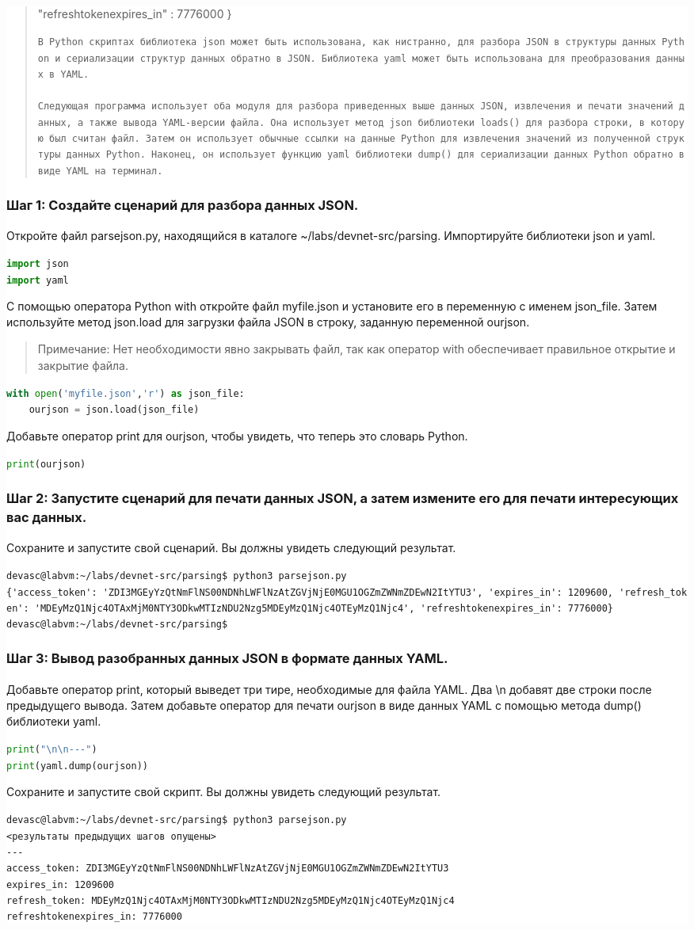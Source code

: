 >   "refreshtokenexpires_in" : 7776000
> }
> ```
> В Python скриптах библиотека json может быть использована, как нистранно, для разбора JSON в структуры данных Python и сериализации структур данных обратно в JSON. Библиотека yaml может быть использована для преобразования данных в YAML.
> 
> Следующая программа использует оба модуля для разбора приведенных выше данных JSON, извлечения и печати значений данных, а также вывода YAML-версии файла. Она использует метод json библиотеки loads() для разбора строки, в которую был считан файл. Затем он использует обычные ссылки на данные Python для извлечения значений из полученной структуры данных Python. Наконец, он использует функцию yaml библиотеки dump() для сериализации данных Python обратно в виде YAML на терминал.

### Шаг 1: Создайте сценарий для разбора данных JSON.
Откройте файл parsejson.py, находящийся в каталоге ~/labs/devnet-src/parsing.
Импортируйте библиотеки json и yaml.
```python
import json
import yaml
``` 
С помощью оператора Python with откройте файл myfile.json и установите его в переменную с именем json_file. Затем используйте метод json.load для загрузки файла JSON в строку, заданную переменной ourjson.
> Примечание: Нет необходимости явно закрывать файл, так как оператор with обеспечивает правильное открытие и закрытие файла.
```python
with open('myfile.json','r') as json_file:
    ourjson = json.load(json_file)
``` 

Добавьте оператор print для ourjson, чтобы увидеть, что теперь это словарь Python.
```python
print(ourjson)
```

### Шаг 2: Запустите сценарий для печати данных JSON, а затем измените его для печати интересующих вас данных.
Сохраните и запустите свой сценарий. Вы должны увидеть следующий результат.
```shell
devasc@labvm:~/labs/devnet-src/parsing$ python3 parsejson.py 
{'access_token': 'ZDI3MGEyYzQtNmFlNS00NDNhLWFlNzAtZGVjNjE0MGU1OGZmZWNmZDEwN2ItYTU3', 'expires_in': 1209600, 'refresh_token': 'MDEyMzQ1Njc4OTAxMjM0NTY3ODkwMTIzNDU2Nzg5MDEyMzQ1Njc4OTEyMzQ1Njc4', 'refreshtokenexpires_in': 7776000}
devasc@labvm:~/labs/devnet-src/parsing$
```

### Шаг 3: Вывод разобранных данных JSON в формате данных YAML.
Добавьте оператор print, который выведет три тире, необходимые для файла YAML. Два \n добавят две строки после предыдущего вывода. Затем добавьте оператор для печати ourjson в виде данных YAML с помощью метода dump() библиотеки yaml.
```python
print("\n\n---")
print(yaml.dump(ourjson))
```
Сохраните и запустите свой скрипт. Вы должны увидеть следующий результат.
```shell
devasc@labvm:~/labs/devnet-src/parsing$ python3 parsejson.py 
<результаты предыдущих шагов опущены>
---
access_token: ZDI3MGEyYzQtNmFlNS00NDNhLWFlNzAtZGVjNjE0MGU1OGZmZWNmZDEwN2ItYTU3
expires_in: 1209600
refresh_token: MDEyMzQ1Njc4OTAxMjM0NTY3ODkwMTIzNDU2Nzg5MDEyMzQ1Njc4OTEyMzQ1Njc4
refreshtokenexpires_in: 7776000

```